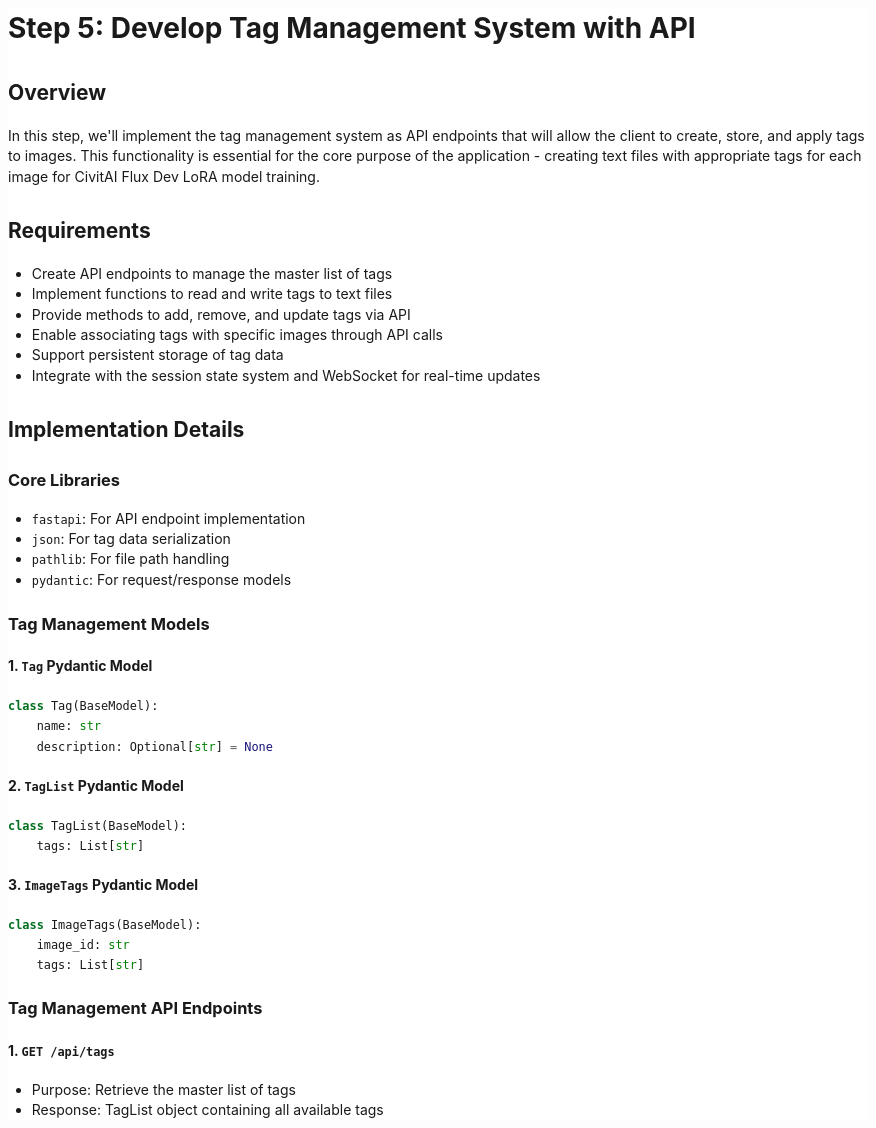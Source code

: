 # Step 5: Develop Tag Management System with API

## Overview
In this step, we'll implement the tag management system as API endpoints that will allow the client to create, store, and apply tags to images. This functionality is essential for the core purpose of the application - creating text files with appropriate tags for each image for CivitAI Flux Dev LoRA model training.

## Requirements
- Create API endpoints to manage the master list of tags
- Implement functions to read and write tags to text files
- Provide methods to add, remove, and update tags via API
- Enable associating tags with specific images through API calls
- Support persistent storage of tag data
- Integrate with the session state system and WebSocket for real-time updates

## Implementation Details

### Core Libraries
- `fastapi`: For API endpoint implementation
- `json`: For tag data serialization
- `pathlib`: For file path handling
- `pydantic`: For request/response models

### Tag Management Models

#### 1. `Tag` Pydantic Model
```python
class Tag(BaseModel):
    name: str
    description: Optional[str] = None
```

#### 2. `TagList` Pydantic Model
```python
class TagList(BaseModel):
    tags: List[str]
```

#### 3. `ImageTags` Pydantic Model
```python
class ImageTags(BaseModel):
    image_id: str
    tags: List[str]
```

### Tag Management API Endpoints

#### 1. `GET /api/tags`
- Purpose: Retrieve the master list of tags
- Response: TagList object containing all available tags
